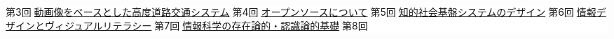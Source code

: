 <tr>
<td class="center">
第3回
</td>

<td>
<a href="https://nuvideo.media.nagoya-u.ac.jp/embed/b53a7f7896f4f53ac3fdf7bfd0663576aafde58f" target="blank" title="動画像をベースとした高度道路交通システム">動画像をベースとした高度道路交通システム</a>
</td>
</tr>

<tr>
<td class="center">
第4回
</td>

<td>
<a href="https://nuvideo.media.nagoya-u.ac.jp/embed/ba8def76b17afa47a288c9c48f64b362afbf4c2d" target="blank" title="オープンソースについて">オープンソースについて</a>
</td>
</tr>

<tr>
<td class="center">
第5回
</td>

<td>
<a href="https://nuvideo.media.nagoya-u.ac.jp/embed/55594eca160a824299da6bedc2dd1fcfcbfde41a" target="blank" title="知的社会基盤システムのデザイン">知的社会基盤システムのデザイン</a>
</td>
</tr>

<tr>
<td class="center">
第6回
</td>

<td>
<a href="https://nuvideo.media.nagoya-u.ac.jp/embed/f20fed5d031c3b99360621285ff84dcd72076257" target="blank" title="情報デザインとヴィジュアルリテラシー ">情報デザインとヴィジュアルリテラシー</a>
</td>
</tr>

<tr>
<td class="center">
第7回
</td>

<td>
<a href="https://nuvideo.media.nagoya-u.ac.jp/embed/f22d9fb95eac1d48c6e453333493ef27e1989ef8" target="blank" title="情報科学の存在論的・認識論的基礎">情報科学の存在論的・認識論的基礎</a>
</td>
</tr>

<tr>
<td class="center">
第8回
</td>
